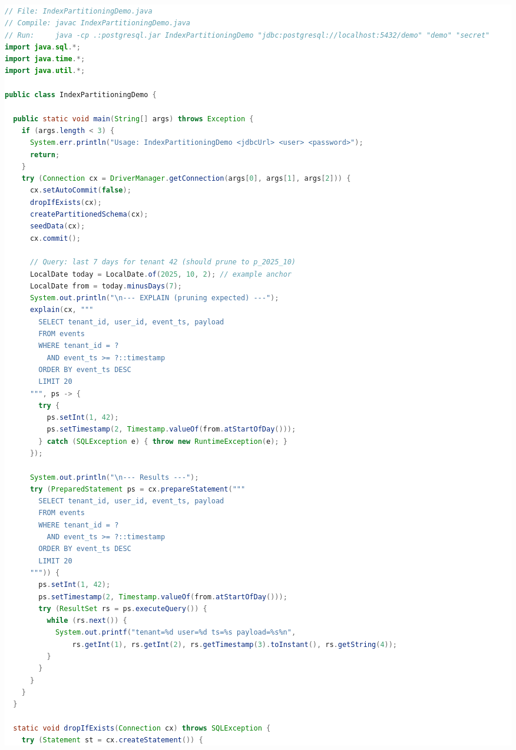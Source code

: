 ```java
// File: IndexPartitioningDemo.java
// Compile: javac IndexPartitioningDemo.java
// Run:     java -cp .:postgresql.jar IndexPartitioningDemo "jdbc:postgresql://localhost:5432/demo" "demo" "secret"
import java.sql.*;
import java.time.*;
import java.util.*;

public class IndexPartitioningDemo {

  public static void main(String[] args) throws Exception {
    if (args.length < 3) {
      System.err.println("Usage: IndexPartitioningDemo <jdbcUrl> <user> <password>");
      return;
    }
    try (Connection cx = DriverManager.getConnection(args[0], args[1], args[2])) {
      cx.setAutoCommit(false);
      dropIfExists(cx);
      createPartitionedSchema(cx);
      seedData(cx);
      cx.commit();

      // Query: last 7 days for tenant 42 (should prune to p_2025_10)
      LocalDate today = LocalDate.of(2025, 10, 2); // example anchor
      LocalDate from = today.minusDays(7);
      System.out.println("\n--- EXPLAIN (pruning expected) ---");
      explain(cx, """
        SELECT tenant_id, user_id, event_ts, payload
        FROM events
        WHERE tenant_id = ?
          AND event_ts >= ?::timestamp
        ORDER BY event_ts DESC
        LIMIT 20
      """, ps -> {
        try {
          ps.setInt(1, 42);
          ps.setTimestamp(2, Timestamp.valueOf(from.atStartOfDay()));
        } catch (SQLException e) { throw new RuntimeException(e); }
      });

      System.out.println("\n--- Results ---");
      try (PreparedStatement ps = cx.prepareStatement("""
        SELECT tenant_id, user_id, event_ts, payload
        FROM events
        WHERE tenant_id = ?
          AND event_ts >= ?::timestamp
        ORDER BY event_ts DESC
        LIMIT 20
      """)) {
        ps.setInt(1, 42);
        ps.setTimestamp(2, Timestamp.valueOf(from.atStartOfDay()));
        try (ResultSet rs = ps.executeQuery()) {
          while (rs.next()) {
            System.out.printf("tenant=%d user=%d ts=%s payload=%s%n",
                rs.getInt(1), rs.getInt(2), rs.getTimestamp(3).toInstant(), rs.getString(4));
          }
        }
      }
    }
  }

  static void dropIfExists(Connection cx) throws SQLException {
    try (Statement st = cx.createStatement()) {
```